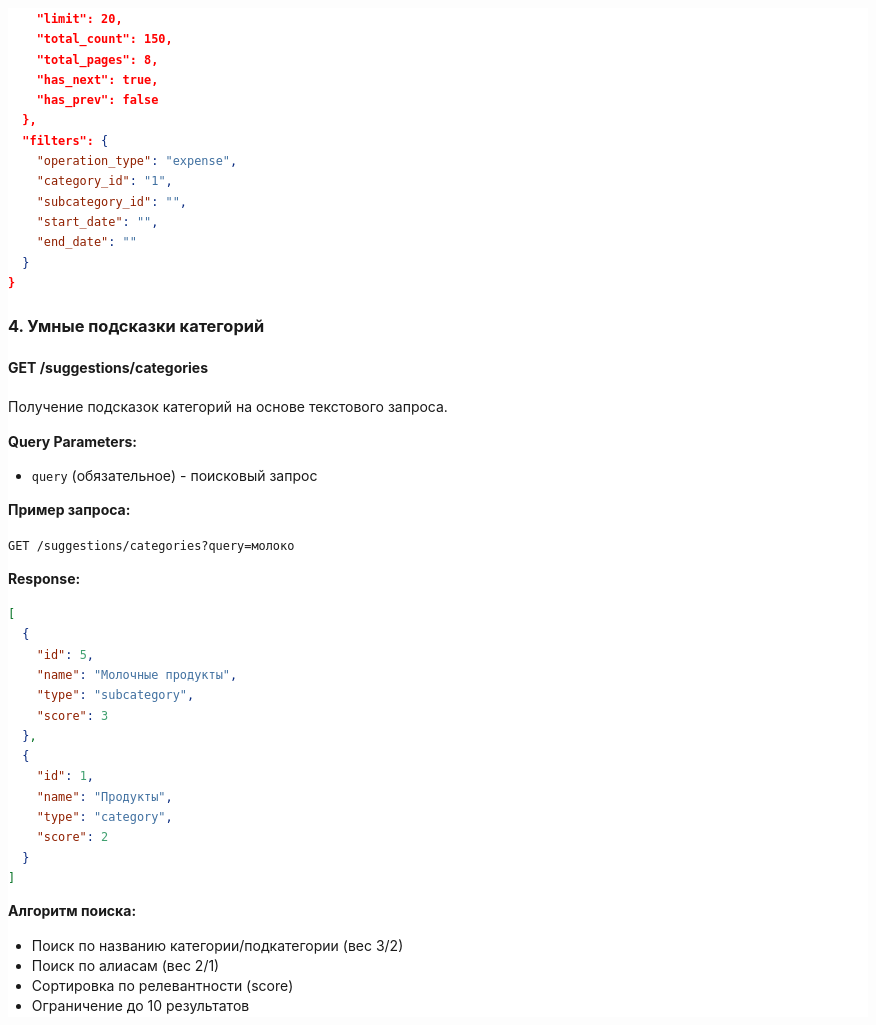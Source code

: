 ```json
    "limit": 20,
    "total_count": 150,
    "total_pages": 8,
    "has_next": true,
    "has_prev": false
  },
  "filters": {
    "operation_type": "expense",
    "category_id": "1",
    "subcategory_id": "",
    "start_date": "",
    "end_date": ""
  }
}
```

### 4. Умные подсказки категорий

#### GET /suggestions/categories
Получение подсказок категорий на основе текстового запроса.

**Query Parameters:**
- `query` (обязательное) - поисковый запрос

**Пример запроса:**
```
GET /suggestions/categories?query=молоко
```

**Response:**
```json
[
  {
    "id": 5,
    "name": "Молочные продукты",
    "type": "subcategory",
    "score": 3
  },
  {
    "id": 1,
    "name": "Продукты",
    "type": "category",
    "score": 2
  }
]
```

**Алгоритм поиска:**
- Поиск по названию категории/подкатегории (вес 3/2)
- Поиск по алиасам (вес 2/1)
- Сортировка по релевантности (score)
- Ограничение до 10 результатов
